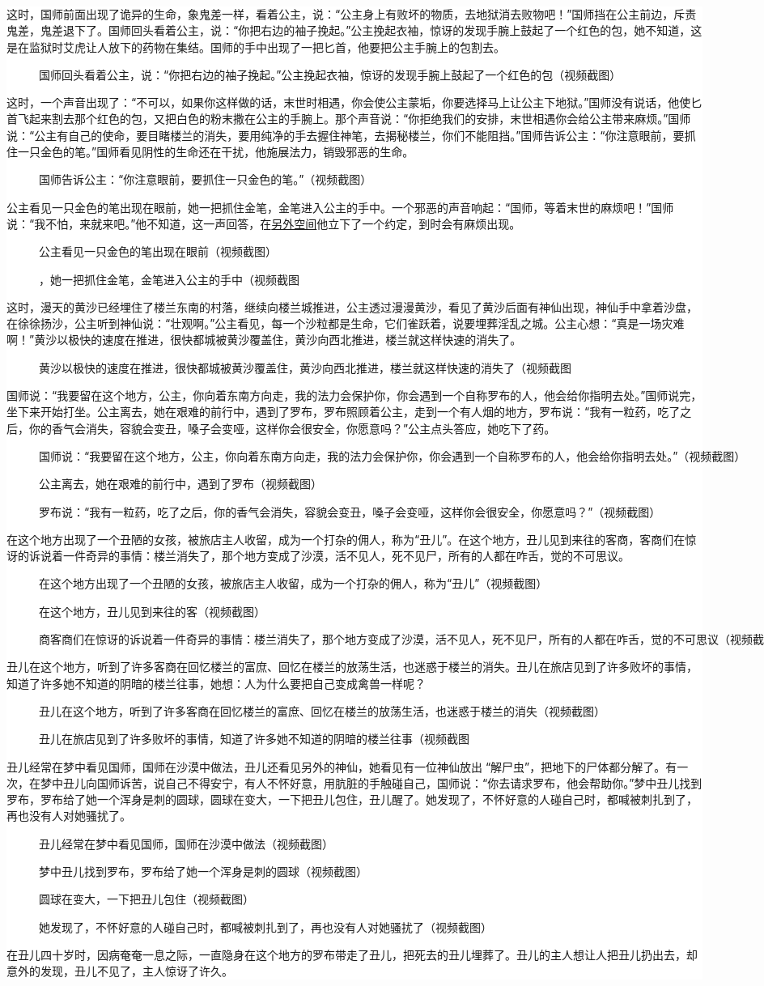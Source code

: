 <p>这时，国师前面出现了诡异的生命，象鬼差一样，看着公主，说：“公主身上有败坏的物质，去地狱消去败物吧！”国师挡在公主前边，斥责鬼差，鬼差退下了。国师回头看着公主，说：“你把右边的袖子挽起。”公主挽起衣袖，惊讶的发现手腕上鼓起了一个红色的包，她不知道，这是在监狱时艾虎让人放下的药物在集结。国师的手中出现了一把匕首，他要把公主手腕上的包割去。</p> <figure id="attachment_29785" aria-describedby="caption-attachment-29785" style="width: 1152px" class="wp-caption alignnone"><figcaption id="caption-attachment-29785" class="wp-caption-text">国师回头看着公主，说：“你把右边的袖子挽起。”公主挽起衣袖，惊讶的发现手腕上鼓起了一个红色的包（视频截图）</figcaption></figure> <p>这时，一个声音出现了：“不可以，如果你这样做的话，末世时相遇，你会使公主蒙垢，你要选择马上让公主下地狱。”国师没有说话，他使匕首飞起来割去那个红色的包，又把白色的粉末撒在公主的手腕上。那个声音说：“你拒绝我们的安排，末世相遇你会给公主带来麻烦。”国师说：“公主有自己的使命，要目睹楼兰的消失，要用纯净的手去握住神笔，去揭秘楼兰，你们不能阻挡。”国师告诉公主：“你注意眼前，要抓住一只金色的笔。”国师看见阴性的生命还在干扰，他施展法力，销毁邪恶的生命。</p> <figure id="attachment_29786" aria-describedby="caption-attachment-29786" style="width: 1154px" class="wp-caption alignnone"><figcaption id="caption-attachment-29786" class="wp-caption-text">国师告诉公主：“你注意眼前，要抓住一只金色的笔。”（视频截图）</figcaption></figure> <p>公主看见一只金色的笔出现在眼前，她一把抓住金笔，金笔进入公主的手中。一个邪恶的声音响起：“国师，等着末世的麻烦吧！”国师说：“我不怕，来就来吧。”他不知道，这一声回答，在<span class='wp_keywordlink'><a href="https://www.bannedbook.org/forum3/topic61.html" title="电子书：人间神话《另外空间》" target="_blank">另外空间</a></span>他立下了一个约定，到时会有麻烦出现。</p> <figure id="attachment_29787" aria-describedby="caption-attachment-29787" style="width: 1154px" class="wp-caption alignnone"><figcaption id="caption-attachment-29787" class="wp-caption-text">公主看见一只金色的笔出现在眼前（视频截图）</figcaption></figure> <figure id="attachment_29788" aria-describedby="caption-attachment-29788" style="width: 1154px" class="wp-caption alignnone"><figcaption id="caption-attachment-29788" class="wp-caption-text">，她一把抓住金笔，金笔进入公主的手中（视频截图</figcaption></figure> <p>这时，漫天的黄沙已经埋住了楼兰东南的村落，继续向楼兰城推进，公主透过漫漫黄沙，看见了黄沙后面有神仙出现，神仙手中拿着沙盘，在徐徐扬沙，公主听到神仙说：“壮观啊。”公主看见，每一个沙粒都是生命，它们雀跃着，说要埋葬淫乱之城。公主心想：“真是一场灾难啊！”黄沙以极快的速度在推进，很快都城被黄沙覆盖住，黄沙向西北推进，楼兰就这样快速的消失了。</p> <figure id="attachment_29789" aria-describedby="caption-attachment-29789" style="width: 1152px" class="wp-caption alignnone"><figcaption id="caption-attachment-29789" class="wp-caption-text">黄沙以极快的速度在推进，很快都城被黄沙覆盖住，黄沙向西北推进，楼兰就这样快速的消失了（视频截图</figcaption></figure> <p>国师说：“我要留在这个地方，公主，你向着东南方向走，我的法力会保护你，你会遇到一个自称罗布的人，他会给你指明去处。”国师说完，坐下来开始打坐。公主离去，她在艰难的前行中，遇到了罗布，罗布照顾着公主，走到一个有人烟的地方，罗布说：“我有一粒药，吃了之后，你的香气会消失，容貌会变丑，嗓子会变哑，这样你会很安全，你愿意吗？”公主点头答应，她吃下了药。</p> <figure id="attachment_29790" aria-describedby="caption-attachment-29790" style="width: 1153px" class="wp-caption alignnone"><figcaption id="caption-attachment-29790" class="wp-caption-text">国师说：“我要留在这个地方，公主，你向着东南方向走，我的法力会保护你，你会遇到一个自称罗布的人，他会给你指明去处。”（视频截图）</figcaption></figure> <figure id="attachment_29791" aria-describedby="caption-attachment-29791" style="width: 1154px" class="wp-caption alignnone"><figcaption id="caption-attachment-29791" class="wp-caption-text">公主离去，她在艰难的前行中，遇到了罗布（视频截图）</figcaption></figure> <figure id="attachment_29792" aria-describedby="caption-attachment-29792" style="width: 1149px" class="wp-caption alignnone"><figcaption id="caption-attachment-29792" class="wp-caption-text">罗布说：“我有一粒药，吃了之后，你的香气会消失，容貌会变丑，嗓子会变哑，这样你会很安全，你愿意吗？”（视频截图）</figcaption></figure> <p>在这个地方出现了一个丑陋的女孩，被旅店主人收留，成为一个打杂的佣人，称为“丑儿”。在这个地方，丑儿见到来往的客商，客商们在惊讶的诉说着一件奇异的事情：楼兰消失了，那个地方变成了沙漠，活不见人，死不见尸，所有的人都在咋舌，觉的不可思议。</p> <figure id="attachment_29793" aria-describedby="caption-attachment-29793" style="width: 1137px" class="wp-caption alignnone"><figcaption id="caption-attachment-29793" class="wp-caption-text">在这个地方出现了一个丑陋的女孩，被旅店主人收留，成为一个打杂的佣人，称为“丑儿”（视频截图）</figcaption></figure> <figure id="attachment_29794" aria-describedby="caption-attachment-29794" style="width: 1154px" class="wp-caption alignnone"><figcaption id="caption-attachment-29794" class="wp-caption-text">在这个地方，丑儿见到来往的客（视频截图）</figcaption></figure> <figure id="attachment_29795" aria-describedby="caption-attachment-29795" style="width: 1152px" class="wp-caption alignnone"><figcaption id="caption-attachment-29795" class="wp-caption-text">商客商们在惊讶的诉说着一件奇异的事情：楼兰消失了，那个地方变成了沙漠，活不见人，死不见尸，所有的人都在咋舌，觉的不可思议（视频截图）</figcaption></figure> <p>丑儿在这个地方，听到了许多客商在回忆楼兰的富庶、回忆在楼兰的放荡生活，也迷惑于楼兰的消失。丑儿在旅店见到了许多败坏的事情，知道了许多她不知道的阴暗的楼兰往事，她想：人为什么要把自己变成禽兽一样呢？</p> <figure id="attachment_29796" aria-describedby="caption-attachment-29796" style="width: 1151px" class="wp-caption alignnone"><figcaption id="caption-attachment-29796" class="wp-caption-text">丑儿在这个地方，听到了许多客商在回忆楼兰的富庶、回忆在楼兰的放荡生活，也迷惑于楼兰的消失（视频截图）</figcaption></figure> <figure id="attachment_29797" aria-describedby="caption-attachment-29797" style="width: 1151px" class="wp-caption alignnone"><figcaption id="caption-attachment-29797" class="wp-caption-text">丑儿在旅店见到了许多败坏的事情，知道了许多她不知道的阴暗的楼兰往事（视频截图</figcaption></figure> <p>丑儿经常在梦中看见国师，国师在沙漠中做法，丑儿还看见另外的神仙，她看见有一位神仙放出 “解尸虫”，把地下的尸体都分解了。有一次，在梦中丑儿向国师诉苦，说自己不得安宁，有人不怀好意，用肮脏的手触碰自己，国师说：“你去请求罗布，他会帮助你。”梦中丑儿找到罗布，罗布给了她一个浑身是刺的圆球，圆球在变大，一下把丑儿包住，丑儿醒了。她发现了，不怀好意的人碰自己时，都喊被刺扎到了，再也没有人对她骚扰了。</p> <figure id="attachment_29798" aria-describedby="caption-attachment-29798" style="width: 1155px" class="wp-caption alignnone"><figcaption id="caption-attachment-29798" class="wp-caption-text">丑儿经常在梦中看见国师，国师在沙漠中做法（视频截图）</figcaption></figure> <figure id="attachment_29799" aria-describedby="caption-attachment-29799" style="width: 1155px" class="wp-caption alignnone"><figcaption id="caption-attachment-29799" class="wp-caption-text">梦中丑儿找到罗布，罗布给了她一个浑身是刺的圆球（视频截图）</figcaption></figure> <figure id="attachment_29800" aria-describedby="caption-attachment-29800" style="width: 1154px" class="wp-caption alignnone"><figcaption id="caption-attachment-29800" class="wp-caption-text">圆球在变大，一下把丑儿包住（视频截图）</figcaption></figure> <figure id="attachment_29801" aria-describedby="caption-attachment-29801" style="width: 1148px" class="wp-caption alignnone"><figcaption id="caption-attachment-29801" class="wp-caption-text">她发现了，不怀好意的人碰自己时，都喊被刺扎到了，再也没有人对她骚扰了（视频截图）</figcaption></figure> <p>在丑儿四十岁时，因病奄奄一息之际，一直隐身在这个地方的罗布带走了丑儿，把死去的丑儿埋葬了。丑儿的主人想让人把丑儿扔出去，却意外的发现，丑儿不见了，主人惊讶了许久。</p>